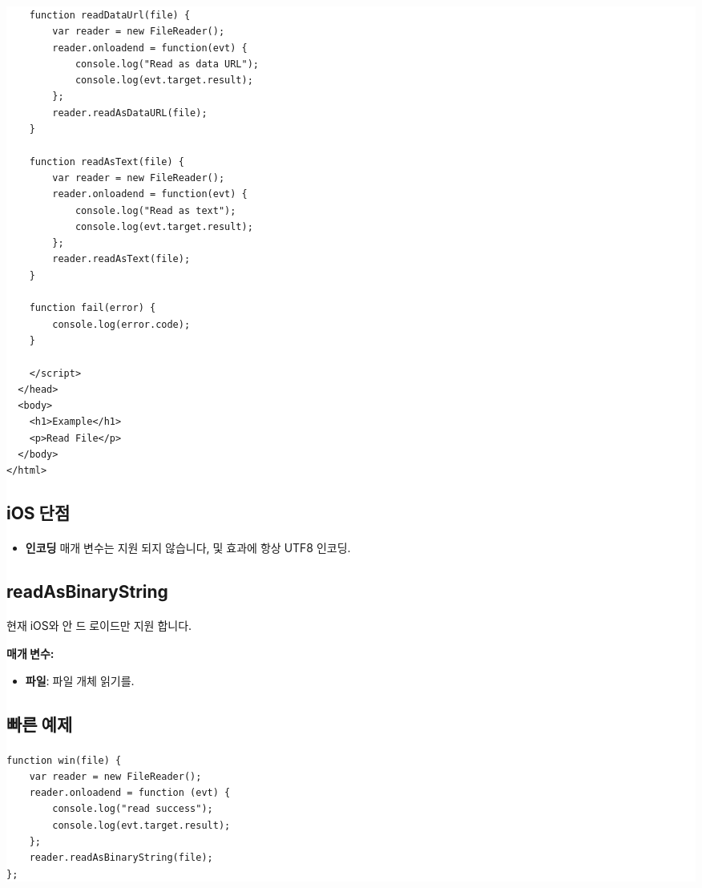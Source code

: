         function readDataUrl(file) {
            var reader = new FileReader();
            reader.onloadend = function(evt) {
                console.log("Read as data URL");
                console.log(evt.target.result);
            };
            reader.readAsDataURL(file);
        }
    
        function readAsText(file) {
            var reader = new FileReader();
            reader.onloadend = function(evt) {
                console.log("Read as text");
                console.log(evt.target.result);
            };
            reader.readAsText(file);
        }
    
        function fail(error) {
            console.log(error.code);
        }
    
        </script>
      </head>
      <body>
        <h1>Example</h1>
        <p>Read File</p>
      </body>
    </html>
    

## iOS 단점

*   **인코딩** 매개 변수는 지원 되지 않습니다, 및 효과에 항상 UTF8 인코딩.

## readAsBinaryString

현재 iOS와 안 드 로이드만 지원 합니다.

**매개 변수:**

*   **파일**: 파일 개체 읽기를.

## 빠른 예제

    function win(file) {
        var reader = new FileReader();
        reader.onloadend = function (evt) {
            console.log("read success");
            console.log(evt.target.result);
        };
        reader.readAsBinaryString(file);
    };
    